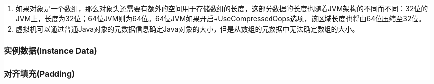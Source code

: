    1. 如果对象是一个数组，那么对象头还需要有额外的空间用于存储数组的长度，这部分数据的长度也随着JVM架构的不同而不同：32位的JVM上，长度为32位；64位JVM则为64位。64位JVM如果开启+UseCompressedOops选项，该区域长度也将由64位压缩至32位。
   2. 虚拟机可以通过普通Java对象的元数据信息确定Java对象的大小，但是从数组的元数据中无法确定数组的大小。  

### 实例数据(Instance Data)

### 对齐填充(Padding)
